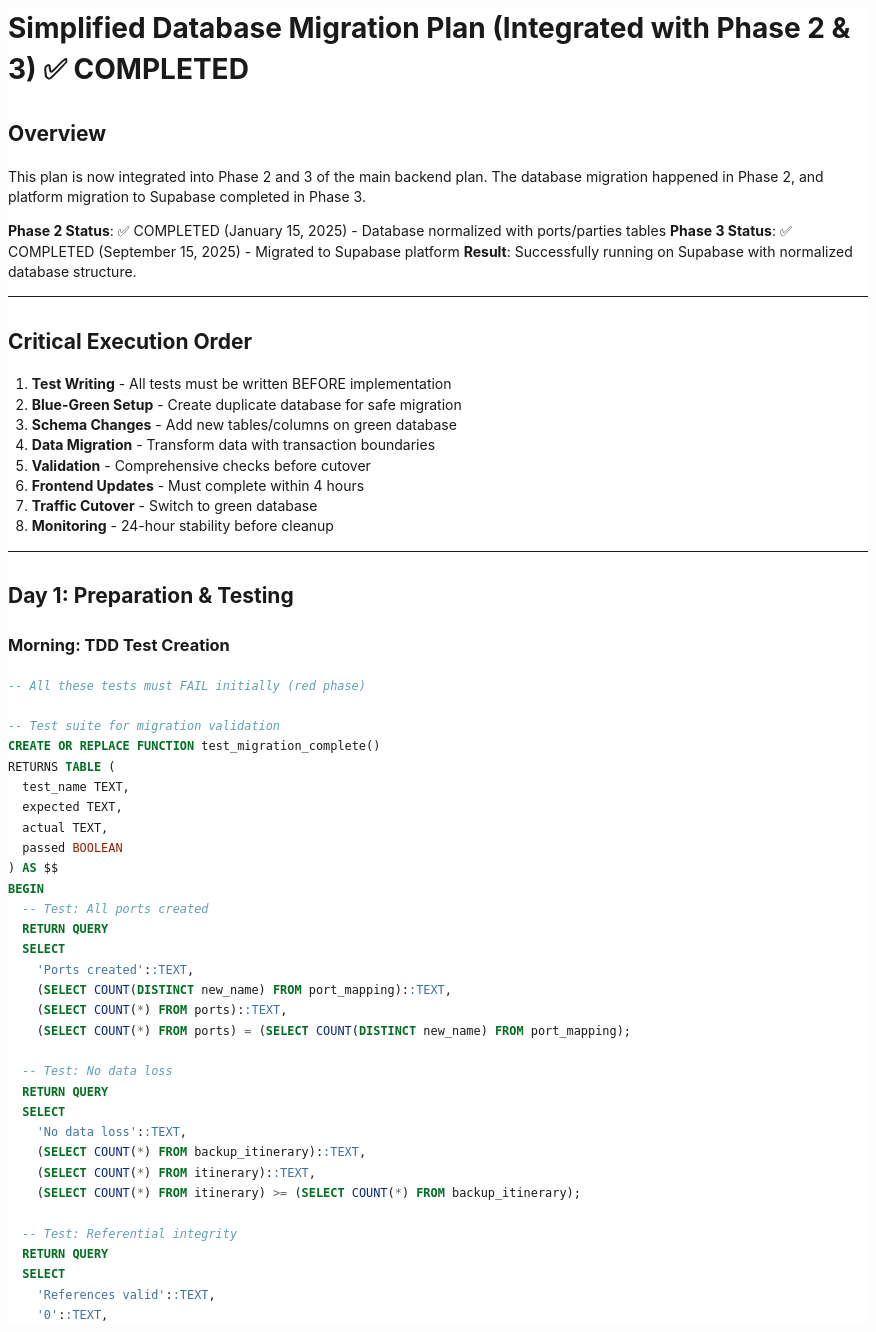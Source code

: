 # Simplified Database Migration Plan (Integrated with Phase 2 & 3) ✅ COMPLETED

## Overview
This plan is now integrated into Phase 2 and 3 of the main backend plan. The database migration happened in Phase 2, and platform migration to Supabase completed in Phase 3.

**Phase 2 Status**: ✅ COMPLETED (January 15, 2025) - Database normalized with ports/parties tables
**Phase 3 Status**: ✅ COMPLETED (September 15, 2025) - Migrated to Supabase platform
**Result**: Successfully running on Supabase with normalized database structure.

---

## Critical Execution Order
1. **Test Writing** - All tests must be written BEFORE implementation
2. **Blue-Green Setup** - Create duplicate database for safe migration
3. **Schema Changes** - Add new tables/columns on green database
4. **Data Migration** - Transform data with transaction boundaries
5. **Validation** - Comprehensive checks before cutover
6. **Frontend Updates** - Must complete within 4 hours
7. **Traffic Cutover** - Switch to green database
8. **Monitoring** - 24-hour stability before cleanup

---

## Day 1: Preparation & Testing

### Morning: TDD Test Creation
```sql
-- All these tests must FAIL initially (red phase)

-- Test suite for migration validation
CREATE OR REPLACE FUNCTION test_migration_complete()
RETURNS TABLE (
  test_name TEXT,
  expected TEXT,
  actual TEXT,
  passed BOOLEAN
) AS $$
BEGIN
  -- Test: All ports created
  RETURN QUERY
  SELECT
    'Ports created'::TEXT,
    (SELECT COUNT(DISTINCT new_name) FROM port_mapping)::TEXT,
    (SELECT COUNT(*) FROM ports)::TEXT,
    (SELECT COUNT(*) FROM ports) = (SELECT COUNT(DISTINCT new_name) FROM port_mapping);

  -- Test: No data loss
  RETURN QUERY
  SELECT
    'No data loss'::TEXT,
    (SELECT COUNT(*) FROM backup_itinerary)::TEXT,
    (SELECT COUNT(*) FROM itinerary)::TEXT,
    (SELECT COUNT(*) FROM itinerary) >= (SELECT COUNT(*) FROM backup_itinerary);

  -- Test: Referential integrity
  RETURN QUERY
  SELECT
    'References valid'::TEXT,
    '0'::TEXT,
```